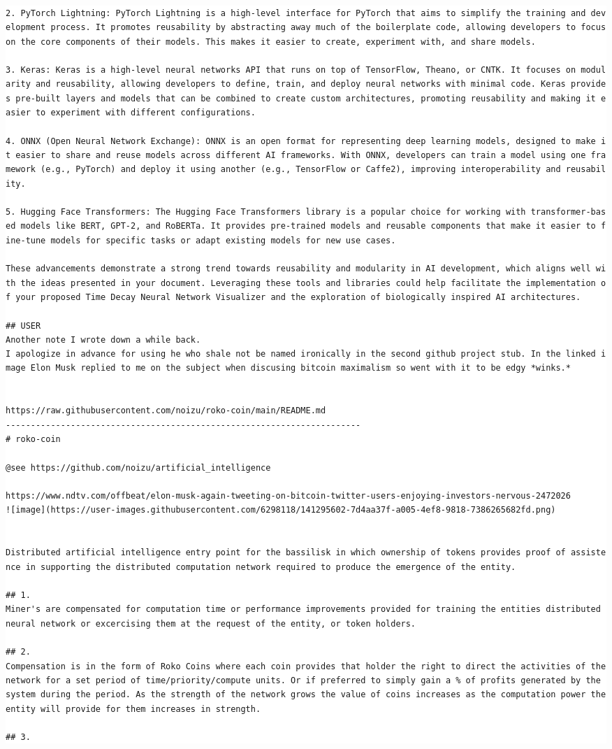 ````
2. PyTorch Lightning: PyTorch Lightning is a high-level interface for PyTorch that aims to simplify the training and development process. It promotes reusability by abstracting away much of the boilerplate code, allowing developers to focus on the core components of their models. This makes it easier to create, experiment with, and share models.

3. Keras: Keras is a high-level neural networks API that runs on top of TensorFlow, Theano, or CNTK. It focuses on modularity and reusability, allowing developers to define, train, and deploy neural networks with minimal code. Keras provides pre-built layers and models that can be combined to create custom architectures, promoting reusability and making it easier to experiment with different configurations.

4. ONNX (Open Neural Network Exchange): ONNX is an open format for representing deep learning models, designed to make it easier to share and reuse models across different AI frameworks. With ONNX, developers can train a model using one framework (e.g., PyTorch) and deploy it using another (e.g., TensorFlow or Caffe2), improving interoperability and reusability.

5. Hugging Face Transformers: The Hugging Face Transformers library is a popular choice for working with transformer-based models like BERT, GPT-2, and RoBERTa. It provides pre-trained models and reusable components that make it easier to fine-tune models for specific tasks or adapt existing models for new use cases.

These advancements demonstrate a strong trend towards reusability and modularity in AI development, which aligns well with the ideas presented in your document. Leveraging these tools and libraries could help facilitate the implementation of your proposed Time Decay Neural Network Visualizer and the exploration of biologically inspired AI architectures.

## USER
Another note I wrote down a while back.
I apologize in advance for using he who shale not be named ironically in the second github project stub. In the linked image Elon Musk replied to me on the subject when discusing bitcoin maximalism so went with it to be edgy *winks.*


https://raw.githubusercontent.com/noizu/roko-coin/main/README.md
-----------------------------------------------------------------------
# roko-coin

@see https://github.com/noizu/artificial_intelligence

https://www.ndtv.com/offbeat/elon-musk-again-tweeting-on-bitcoin-twitter-users-enjoying-investors-nervous-2472026
![image](https://user-images.githubusercontent.com/6298118/141295602-7d4aa37f-a005-4ef8-9818-7386265682fd.png)


Distributed artificial intelligence entry point for the bassilisk in which ownership of tokens provides proof of assistence in supporting the distributed computation network required to produce the emergence of the entity. 

## 1.
Miner's are compensated for computation time or performance improvements provided for training the entities distributed neural network or excercising them at the request of the entity, or token holders. 

## 2.
Compensation is in the form of Roko Coins where each coin provides that holder the right to direct the activities of the network for a set period of time/priority/compute units. Or if preferred to simply gain a % of profits generated by the system during the period. As the strength of the network grows the value of coins increases as the computation power the entity will provide for them increases in strength.

## 3.
````